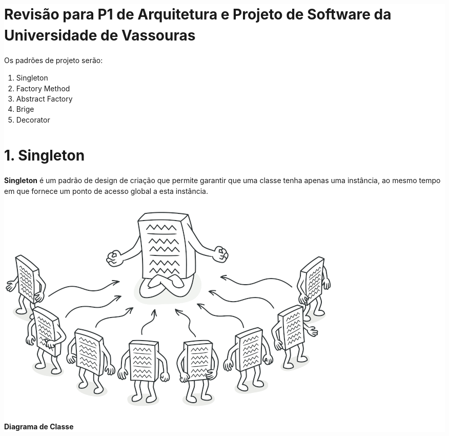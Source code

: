 # Revisão para P1 de Arquitetura e Projeto de Software da Universidade de Vassouras

Os padrões de projeto serão:
1. Singleton
2. Factory Method
3. Abstract Factory
4. Brige
5. Decorator

# 1. Singleton

**Singleton** é um padrão de design de criação que permite garantir que uma classe tenha apenas uma instância, ao mesmo tempo em que fornece um ponto de acesso global a esta instância.

![singleton001.png](../../../resources/img/singleton001.png)

#### Diagrama de Classe